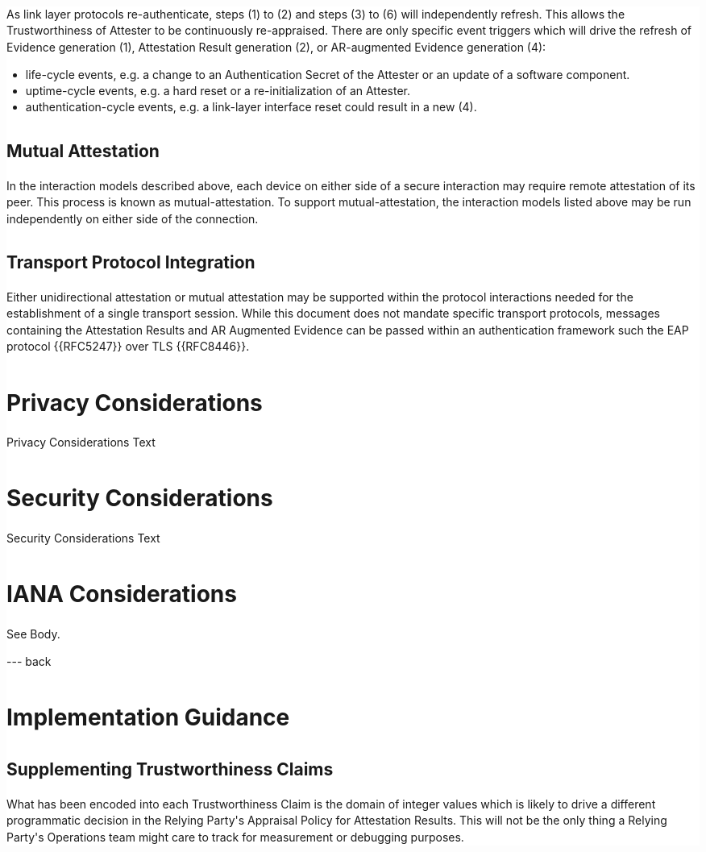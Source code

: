 As link layer protocols re-authenticate, steps (1) to (2) and steps (3) to (6) will independently refresh.
This allows the Trustworthiness of Attester to be continuously re-appraised.
There are only specific event triggers which will drive the refresh of Evidence generation (1), Attestation Result generation (2), or AR-augmented Evidence generation (4):

* life-cycle events, e.g. a change to an Authentication Secret of the Attester or an update of a software component.
* uptime-cycle events, e.g. a hard reset or a re-initialization of an Attester.
* authentication-cycle events, e.g. a link-layer interface reset could result in a new (4).

## Mutual Attestation

In the interaction models described above, each device on either side of a secure interaction may require remote attestation of its peer.
This process is known as mutual-attestation.
To support mutual-attestation, the interaction models listed above may be run independently on either side of the connection.

## Transport Protocol Integration

Either unidirectional attestation or mutual attestation may be supported within the protocol interactions needed for the establishment of a single transport session.
While this document does not mandate specific transport protocols, messages containing the Attestation Results and AR Augmented Evidence can be passed within an authentication framework such the EAP protocol {{RFC5247}} over TLS {{RFC8446}}.


# Privacy Considerations

Privacy Considerations Text

# Security Considerations

Security Considerations Text

# IANA Considerations

See Body.

--- back

# Implementation Guidance

## Supplementing Trustworthiness Claims
What has been encoded into each Trustworthiness Claim is the domain of integer values which is likely to drive a different programmatic decision in the Relying Party's Appraisal Policy for Attestation Results.
This will not be the only thing a Relying Party's Operations team might care to track for measurement or debugging purposes.
